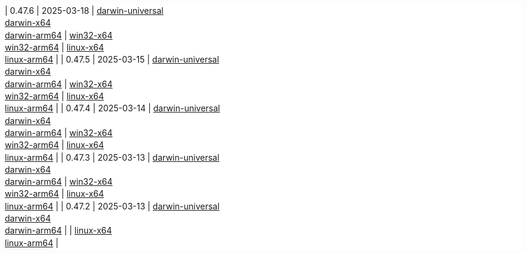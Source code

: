 | 0.47.6 | 2025-03-18 | [darwin-universal](https://downloads.cursor.com/production/6a1a6fbc55483584e7022f491c8a167ccac86f22/darwin/universal/Cursor-darwin-universal.dmg)<br>[darwin-x64](https://downloads.cursor.com/production/6a1a6fbc55483584e7022f491c8a167ccac86f22/darwin/x64/Cursor-darwin-x64.dmg)<br>[darwin-arm64](https://downloads.cursor.com/production/6a1a6fbc55483584e7022f491c8a167ccac86f22/darwin/arm64/Cursor-darwin-arm64.dmg) | [win32-x64](https://downloads.cursor.com/production/6a1a6fbc55483584e7022f491c8a167ccac86f22/win32/x64/user-setup/CursorUserSetup-x64-0.47.6.exe)<br>[win32-arm64](https://downloads.cursor.com/production/6a1a6fbc55483584e7022f491c8a167ccac86f22/win32/arm64/user-setup/CursorUserSetup-arm64-0.47.6.exe) | [linux-x64](https://downloads.cursor.com/production/client/linux/x64/appimage/Cursor-0.47.6-6a1a6fbc55483584e7022f491c8a167ccac86f22.deb.glibc2.25-x86_64.AppImage)<br>[linux-arm64](https://downloads.cursor.com/production/client/linux/arm64/appimage/Cursor-0.47.6-6a1a6fbc55483584e7022f491c8a167ccac86f22.deb.glibc2.28-aarch64.AppImage) |
| 0.47.5 | 2025-03-15 | [darwin-universal](https://downloads.cursor.com/production/53d6da1322f934a1058e7569ee0847b24879d18c/darwin/universal/Cursor-darwin-universal.dmg)<br>[darwin-x64](https://downloads.cursor.com/production/53d6da1322f934a1058e7569ee0847b24879d18c/darwin/x64/Cursor-darwin-x64.dmg)<br>[darwin-arm64](https://downloads.cursor.com/production/53d6da1322f934a1058e7569ee0847b24879d18c/darwin/arm64/Cursor-darwin-arm64.dmg) | [win32-x64](https://downloads.cursor.com/production/53d6da1322f934a1058e7569ee0847b24879d18c/win32/x64/user-setup/CursorUserSetup-x64-0.47.5.exe)<br>[win32-arm64](https://downloads.cursor.com/production/53d6da1322f934a1058e7569ee0847b24879d18c/win32/arm64/user-setup/CursorUserSetup-arm64-0.47.5.exe) | [linux-x64](https://downloads.cursor.com/production/client/linux/x64/appimage/Cursor-0.47.5-53d6da1322f934a1058e7569ee0847b24879d18c.deb.glibc2.25-x86_64.AppImage)<br>[linux-arm64](https://downloads.cursor.com/production/client/linux/arm64/appimage/Cursor-0.47.5-53d6da1322f934a1058e7569ee0847b24879d18c.deb.glibc2.28-aarch64.AppImage) |
| 0.47.4 | 2025-03-14 | [darwin-universal](https://downloads.cursor.com/production/8f8a2000673d2c48f6cac5eea2f3f9f2ed5e4ec2/darwin/universal/Cursor-darwin-universal.dmg)<br>[darwin-x64](https://downloads.cursor.com/production/8f8a2000673d2c48f6cac5eea2f3f9f2ed5e4ec2/darwin/x64/Cursor-darwin-x64.dmg)<br>[darwin-arm64](https://downloads.cursor.com/production/8f8a2000673d2c48f6cac5eea2f3f9f2ed5e4ec2/darwin/arm64/Cursor-darwin-arm64.dmg) | [win32-x64](https://downloads.cursor.com/production/8f8a2000673d2c48f6cac5eea2f3f9f2ed5e4ec2/win32/x64/user-setup/CursorUserSetup-x64-0.47.4.exe)<br>[win32-arm64](https://downloads.cursor.com/production/8f8a2000673d2c48f6cac5eea2f3f9f2ed5e4ec2/win32/arm64/user-setup/CursorUserSetup-arm64-0.47.4.exe) | [linux-x64](https://downloads.cursor.com/production/client/linux/x64/appimage/Cursor-0.47.4-8f8a2000673d2c48f6cac5eea2f3f9f2ed5e4ec2.deb.glibc2.25-x86_64.AppImage)<br>[linux-arm64](https://downloads.cursor.com/production/client/linux/arm64/appimage/Cursor-0.47.4-8f8a2000673d2c48f6cac5eea2f3f9f2ed5e4ec2.deb.glibc2.28-aarch64.AppImage) |
| 0.47.3 | 2025-03-13 | [darwin-universal](https://downloads.cursor.com/production/dab1538cd064aebd4292f9de48b05022c974aff6/darwin/universal/Cursor-darwin-universal.dmg)<br>[darwin-x64](https://downloads.cursor.com/production/dab1538cd064aebd4292f9de48b05022c974aff6/darwin/x64/Cursor-darwin-x64.dmg)<br>[darwin-arm64](https://downloads.cursor.com/production/dab1538cd064aebd4292f9de48b05022c974aff6/darwin/arm64/Cursor-darwin-arm64.dmg) | [win32-x64](https://downloads.cursor.com/production/dab1538cd064aebd4292f9de48b05022c974aff6/win32/x64/user-setup/CursorUserSetup-x64-0.47.3.exe)<br>[win32-arm64](https://downloads.cursor.com/production/dab1538cd064aebd4292f9de48b05022c974aff6/win32/arm64/user-setup/CursorUserSetup-arm64-0.47.3.exe) | [linux-x64](https://downloads.cursor.com/production/client/linux/x64/appimage/Cursor-0.47.3-dab1538cd064aebd4292f9de48b05022c974aff6.deb.glibc2.25-x86_64.AppImage)<br>[linux-arm64](https://downloads.cursor.com/production/client/linux/arm64/appimage/Cursor-0.47.3-dab1538cd064aebd4292f9de48b05022c974aff6.deb.glibc2.28-aarch64.AppImage) |
| 0.47.2 | 2025-03-13 | [darwin-universal](https://downloads.cursor.com/production/bed609aa4a57e9d82664006f152d3f77589eed10/darwin/universal/Cursor-darwin-universal.dmg)<br>[darwin-x64](https://downloads.cursor.com/production/bed609aa4a57e9d82664006f152d3f77589eed10/darwin/x64/Cursor-darwin-x64.dmg)<br>[darwin-arm64](https://downloads.cursor.com/production/bed609aa4a57e9d82664006f152d3f77589eed10/darwin/arm64/Cursor-darwin-arm64.dmg) |  | [linux-x64](https://downloads.cursor.com/production/client/linux/x64/appimage/Cursor-0.47.2-bed609aa4a57e9d82664006f152d3f77589eed10.deb.glibc2.25-x86_64.AppImage)<br>[linux-arm64](https://downloads.cursor.com/production/client/linux/arm64/appimage/Cursor-0.47.2-bed609aa4a57e9d82664006f152d3f77589eed10.deb.glibc2.28-aarch64.AppImage) |